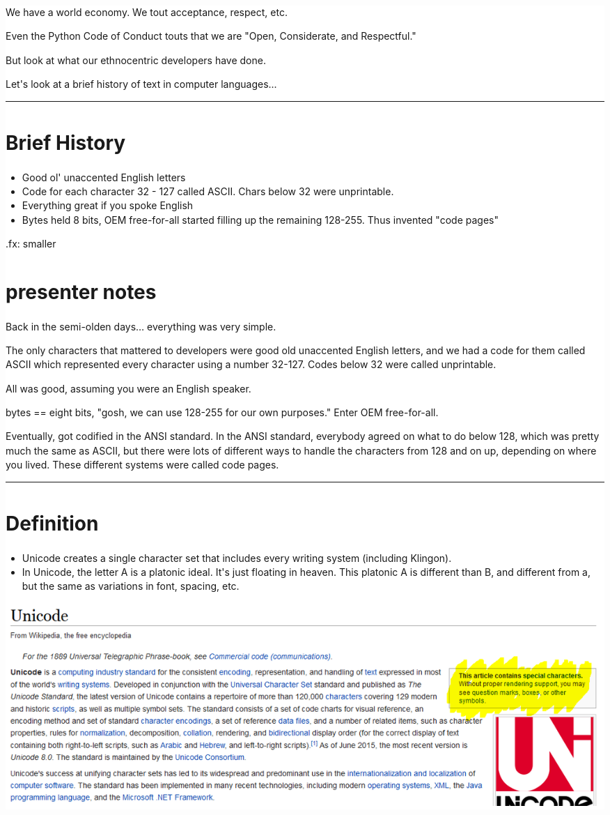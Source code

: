 We have a world economy.  We tout acceptance, respect, etc.

Even the Python Code of Conduct touts that we are "Open, Considerate, and Respectful."

But look at what our ethnocentric developers have done.

Let's look at a brief history of text in computer languages...

---

# Brief History

* Good ol' unaccented English letters
* Code for each character 32 - 127 called ASCII.
   Chars below 32 were unprintable.
* Everything great if you spoke English
* Bytes held 8 bits, OEM free-for-all started filling up the remaining 128-255.
   Thus invented "code pages"

.fx: smaller

# presenter notes

Back in the semi-olden days… everything was very simple.

The only characters that mattered to developers were good old unaccented English letters, and we had a code for them called ASCII which represented every character using a number 32-127.  Codes below 32 were called unprintable.

All was good, assuming you were an English speaker.

bytes == eight bits, "gosh, we can use 128-255 for our own purposes." Enter OEM free-for-all.

Eventually, got codified in the ANSI standard. In the ANSI standard, everybody agreed on what to do below 128, which was pretty much the same as ASCII, but there were lots of different ways to handle the characters from 128 and on up, depending on where you lived. These different systems were called code pages.

---

# Definition

* Unicode creates a single character set that includes every writing system (including Klingon).
* In Unicode, the letter A is a platonic ideal. It's just floating in heaven.
   This platonic A is different than B, and different from a, but the same as variations in font, spacing, etc.

<img src="UnicodeDefinition.png" />
